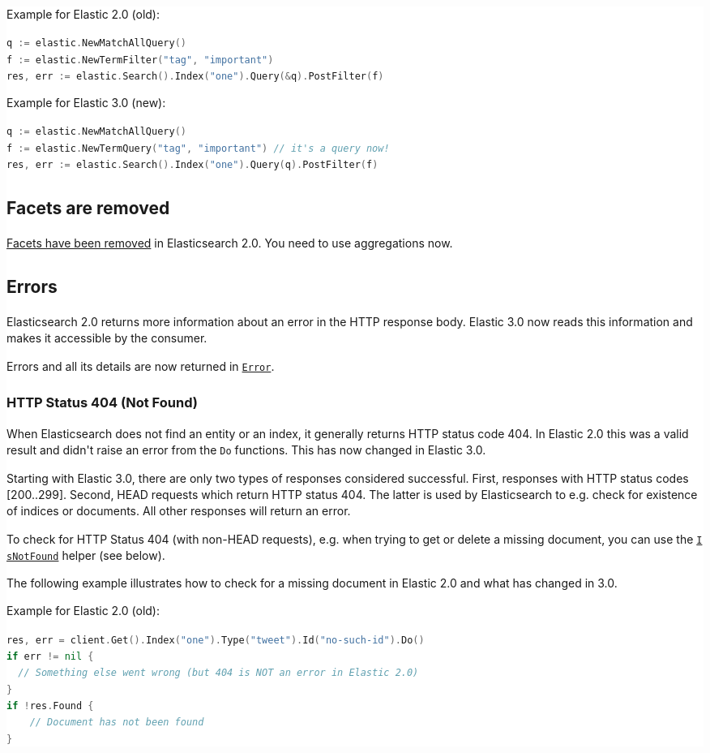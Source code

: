 Example for Elastic 2.0 (old):

```go
q := elastic.NewMatchAllQuery()
f := elastic.NewTermFilter("tag", "important")
res, err := elastic.Search().Index("one").Query(&q).PostFilter(f)
```

Example for Elastic 3.0 (new):

```go
q := elastic.NewMatchAllQuery()
f := elastic.NewTermQuery("tag", "important") // it's a query now!
res, err := elastic.Search().Index("one").Query(q).PostFilter(f)
```

## Facets are removed

[Facets have been removed](https://www.elastic.co/guide/en/elasticsearch/reference/2.0/_removed_features.html#_facets_have_been_removed) in Elasticsearch 2.0. You need to use aggregations now.

## Errors

Elasticsearch 2.0 returns more information about an error in the HTTP response body. Elastic 3.0 now reads this information and makes it accessible by the consumer.

Errors and all its details are now returned in [`Error`](https://github.com/olivere/elastic/blob/release-branch.v3/errors.go#L59).

### HTTP Status 404 (Not Found)

When Elasticsearch does not find an entity or an index, it generally returns HTTP status code 404. In Elastic 2.0 this was a valid result and didn't raise an error from the `Do` functions. This has now changed in Elastic 3.0.

Starting with Elastic 3.0, there are only two types of responses considered successful. First, responses with HTTP status codes [200..299]. Second, HEAD requests which return HTTP status 404. The latter is used by Elasticsearch to e.g. check for existence of indices or documents. All other responses will return an error.

To check for HTTP Status 404 (with non-HEAD requests), e.g. when trying to get or delete a missing document, you can use the [`IsNotFound`](https://github.com/olivere/elastic/blob/release-branch.v3/errors.go#L84) helper (see below).

The following example illustrates how to check for a missing document in Elastic 2.0 and what has changed in 3.0.

Example for Elastic 2.0 (old):

```go
res, err = client.Get().Index("one").Type("tweet").Id("no-such-id").Do()
if err != nil {
  // Something else went wrong (but 404 is NOT an error in Elastic 2.0)
}
if !res.Found {
	// Document has not been found
}
```
